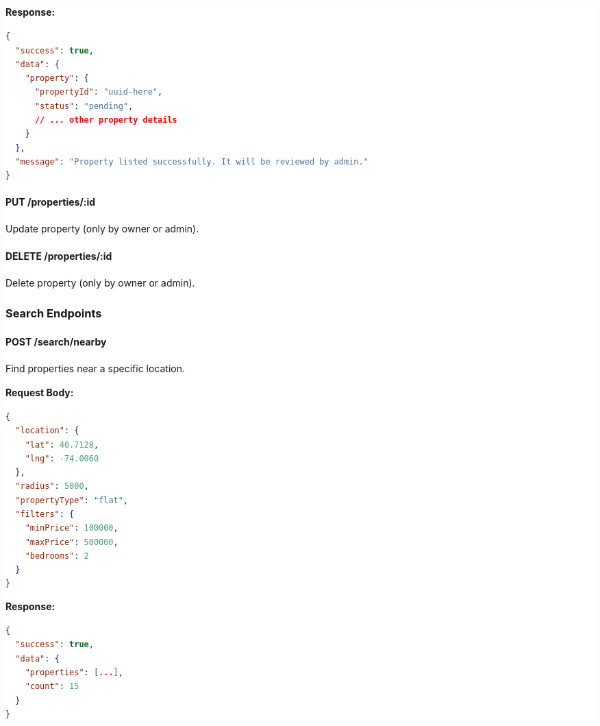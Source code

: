 **Response:**
```json
{
  "success": true,
  "data": {
    "property": {
      "propertyId": "uuid-here",
      "status": "pending",
      // ... other property details
    }
  },
  "message": "Property listed successfully. It will be reviewed by admin."
}
```

#### PUT /properties/:id
Update property (only by owner or admin).

#### DELETE /properties/:id
Delete property (only by owner or admin).

### Search Endpoints

#### POST /search/nearby
Find properties near a specific location.

**Request Body:**
```json
{
  "location": {
    "lat": 40.7128,
    "lng": -74.0060
  },
  "radius": 5000,
  "propertyType": "flat",
  "filters": {
    "minPrice": 100000,
    "maxPrice": 500000,
    "bedrooms": 2
  }
}
```

**Response:**
```json
{
  "success": true,
  "data": {
    "properties": [...],
    "count": 15
  }
}
```
